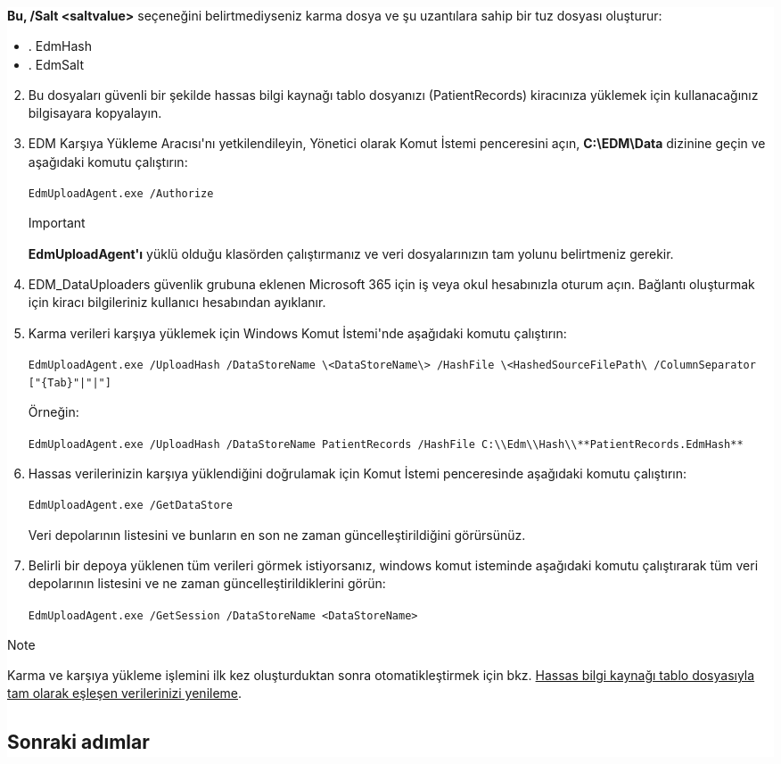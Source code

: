    **Bu, /Salt \<saltvalue\>** seçeneğini belirtmediyseniz karma dosya ve şu uzantılara sahip bir tuz dosyası oluşturur:

   - . EdmHash
   - . EdmSalt

2. Bu dosyaları güvenli bir şekilde hassas bilgi kaynağı tablo dosyanızı (PatientRecords) kiracınıza yüklemek için kullanacağınız bilgisayara kopyalayın.

3. EDM Karşıya Yükleme Aracısı'nı yetkilendileyin, Yönetici olarak Komut İstemi penceresini açın, **C:\EDM\Data** dizinine geçin ve aşağıdaki komutu çalıştırın:

   ```dos
   EdmUploadAgent.exe /Authorize
   ```

   > [!IMPORTANT]
   > **EdmUploadAgent'ı** yüklü olduğu klasörden çalıştırmanız ve veri dosyalarınızın tam yolunu belirtmeniz gerekir.

4. EDM_DataUploaders güvenlik grubuna eklenen Microsoft 365 için iş veya okul hesabınızla oturum açın. Bağlantı oluşturmak için kiracı bilgileriniz kullanıcı hesabından ayıklanır.

5. Karma verileri karşıya yüklemek için Windows Komut İstemi'nde aşağıdaki komutu çalıştırın:

   ```dos
   EdmUploadAgent.exe /UploadHash /DataStoreName \<DataStoreName\> /HashFile \<HashedSourceFilePath\ /ColumnSeparator ["{Tab}"|"|"]
   ```

   Örneğin:

   ```dos
   EdmUploadAgent.exe /UploadHash /DataStoreName PatientRecords /HashFile C:\\Edm\\Hash\\**PatientRecords.EdmHash**
   ```

6. Hassas verilerinizin karşıya yüklendiğini doğrulamak için Komut İstemi penceresinde aşağıdaki komutu çalıştırın:

   ```dos
   EdmUploadAgent.exe /GetDataStore
   ```

   Veri depolarının listesini ve bunların en son ne zaman güncelleştirildiğini görürsünüz.

7. Belirli bir depoya yüklenen tüm verileri görmek istiyorsanız, windows komut isteminde aşağıdaki komutu çalıştırarak tüm veri depolarının listesini ve ne zaman güncelleştirildiklerini görün:

   ```dos
   EdmUploadAgent.exe /GetSession /DataStoreName <DataStoreName>
   ```

> [!NOTE]
> Karma ve karşıya yükleme işlemini ilk kez oluşturduktan sonra otomatikleştirmek için bkz. [Hassas bilgi kaynağı tablo dosyasıyla tam olarak eşleşen verilerinizi yenileme](sit-use-exact-data-refresh-data.md).

## <a name="next-steps"></a>Sonraki adımlar
